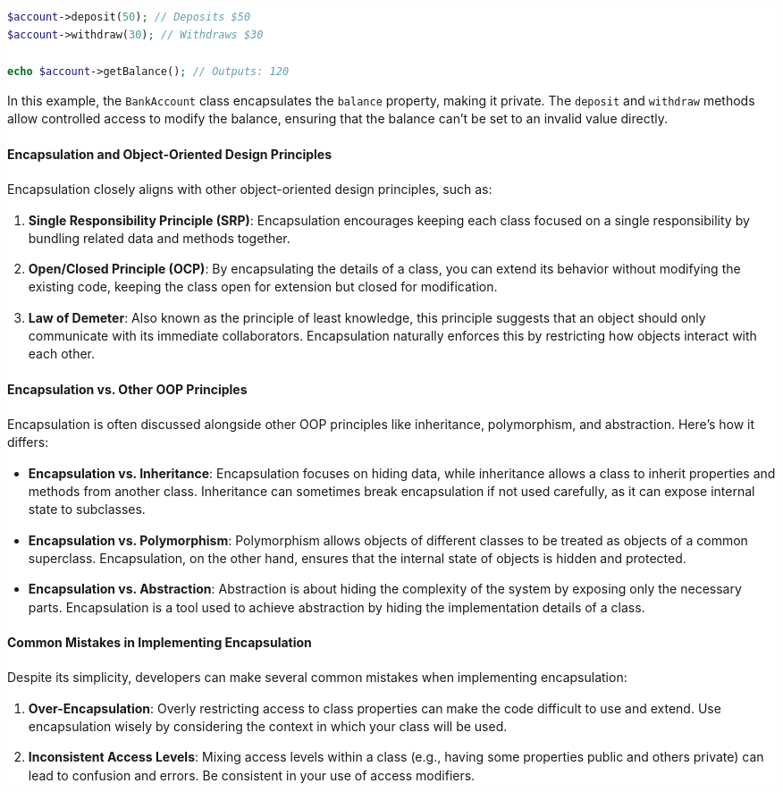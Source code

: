 ```php
$account->deposit(50); // Deposits $50
$account->withdraw(30); // Withdraws $30

echo $account->getBalance(); // Outputs: 120
```

In this example, the `BankAccount` class encapsulates the `balance` property, making it private. The `deposit` and `withdraw` methods allow controlled access to modify the balance, ensuring that the balance can’t be set to an invalid value directly.

#### **Encapsulation and Object-Oriented Design Principles**

Encapsulation closely aligns with other object-oriented design principles, such as:

1. **Single Responsibility Principle (SRP)**: Encapsulation encourages keeping each class focused on a single responsibility by bundling related data and methods together.

2. **Open/Closed Principle (OCP)**: By encapsulating the details of a class, you can extend its behavior without modifying the existing code, keeping the class open for extension but closed for modification.

3. **Law of Demeter**: Also known as the principle of least knowledge, this principle suggests that an object should only communicate with its immediate collaborators. Encapsulation naturally enforces this by restricting how objects interact with each other.

#### **Encapsulation vs. Other OOP Principles**

Encapsulation is often discussed alongside other OOP principles like inheritance, polymorphism, and abstraction. Here’s how it differs:

- **Encapsulation vs. Inheritance**: Encapsulation focuses on hiding data, while inheritance allows a class to inherit properties and methods from another class. Inheritance can sometimes break encapsulation if not used carefully, as it can expose internal state to subclasses.

- **Encapsulation vs. Polymorphism**: Polymorphism allows objects of different classes to be treated as objects of a common superclass. Encapsulation, on the other hand, ensures that the internal state of objects is hidden and protected.

- **Encapsulation vs. Abstraction**: Abstraction is about hiding the complexity of the system by exposing only the necessary parts. Encapsulation is a tool used to achieve abstraction by hiding the implementation details of a class.

#### **Common Mistakes in Implementing Encapsulation**

Despite its simplicity, developers can make several common mistakes when implementing encapsulation:

1. **Over-Encapsulation**: Overly restricting access to class properties can make the code difficult to use and extend. Use encapsulation wisely by considering the context in which your class will be used.

2. **Inconsistent Access Levels**: Mixing access levels within a class (e.g., having some properties public and others private) can lead to confusion and errors. Be consistent in your use of access modifiers.
